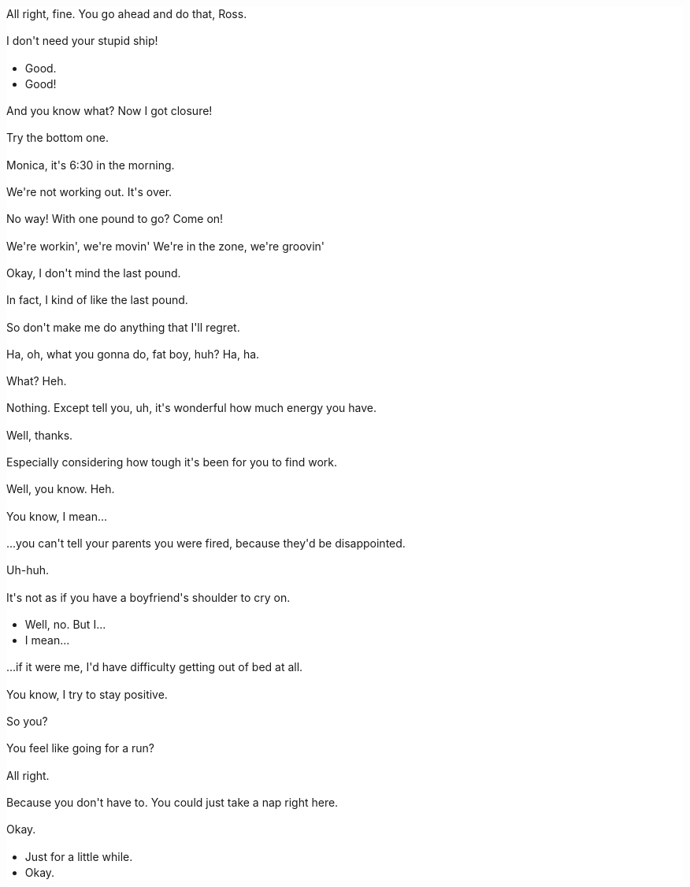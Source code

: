 All right, fine.
You go ahead and do that, Ross.

I don't need your stupid ship!

- Good.
- Good!

And you know what? Now I got closure!

Try the bottom one.

Monica, it's 6:30 in the morning.

We're not working out. It's over.

No way! With one pound to go?
Come on!

We're workin', we're movin'
We're in the zone, we're groovin'

Okay, I don't mind the last pound.

In fact, I kind of like the last pound.

So don't make me do anything
that I'll regret.

Ha, oh, what you gonna do, fat boy, huh?
Ha, ha.

What? Heh.

Nothing. Except tell you, uh, it's
wonderful how much energy you have.

Well, thanks.

Especially considering how tough
it's been for you to find work.

Well, you know. Heh.

You know, I mean...

...you can't tell your parents you were fired,
because they'd be disappointed.

Uh-huh.

It's not as if you have
a boyfriend's shoulder to cry on.

- Well, no. But I...
- I mean...

...if it were me, I'd have difficulty
getting out of bed at all.

You know, I try to stay positive.

So you?

You feel like going for a run?

All right.

Because you don't have to.
You could just take a nap right here.

Okay.

- Just for a little while.
- Okay.

